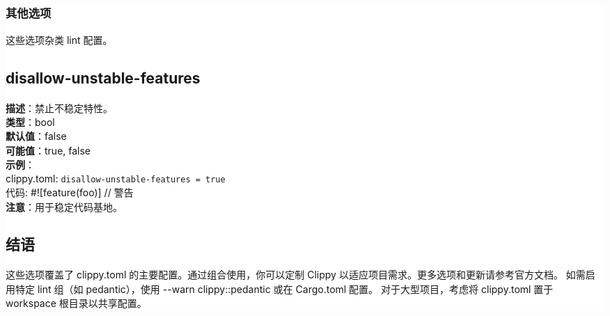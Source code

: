 ### 其他选项
这些选项杂类 lint 配置。

## disallow-unstable-features
**描述**：禁止不稳定特性。  
**类型**：bool  
**默认值**：false  
**可能值**：true, false  
**示例**：  
clippy.toml: `disallow-unstable-features = true`  
代码: #![feature(foo)] // 警告  
**注意**：用于稳定代码基地。

## 结语
这些选项覆盖了 clippy.toml 的主要配置。通过组合使用，你可以定制 Clippy 以适应项目需求。更多选项和更新请参考官方文档。 如需启用特定 lint 组（如 pedantic），使用 --warn clippy::pedantic 或在 Cargo.toml 配置。 对于大型项目，考虑将 clippy.toml 置于 workspace 根目录以共享配置。